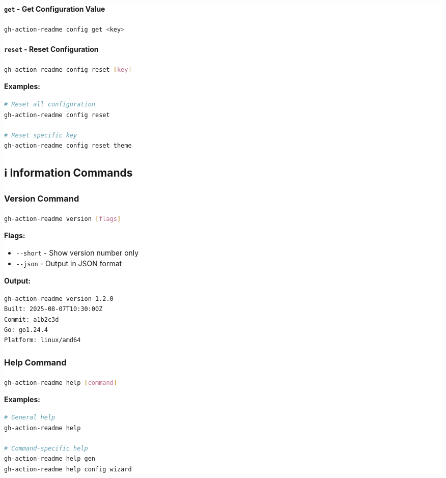 #### `get` - Get Configuration Value

```bash
gh-action-readme config get <key>
```

#### `reset` - Reset Configuration

```bash
gh-action-readme config reset [key]
```

**Examples:**

```bash
# Reset all configuration
gh-action-readme config reset

# Reset specific key
gh-action-readme config reset theme
```

## ℹ️ Information Commands

### Version Command

```bash
gh-action-readme version [flags]
```

**Flags:**

- `--short` - Show version number only
- `--json` - Output in JSON format

**Output:**

```text
gh-action-readme version 1.2.0
Built: 2025-08-07T10:30:00Z
Commit: a1b2c3d
Go: go1.24.4
Platform: linux/amd64
```

### Help Command

```bash
gh-action-readme help [command]
```

**Examples:**

```bash
# General help
gh-action-readme help

# Command-specific help
gh-action-readme help gen
gh-action-readme help config wizard
```
